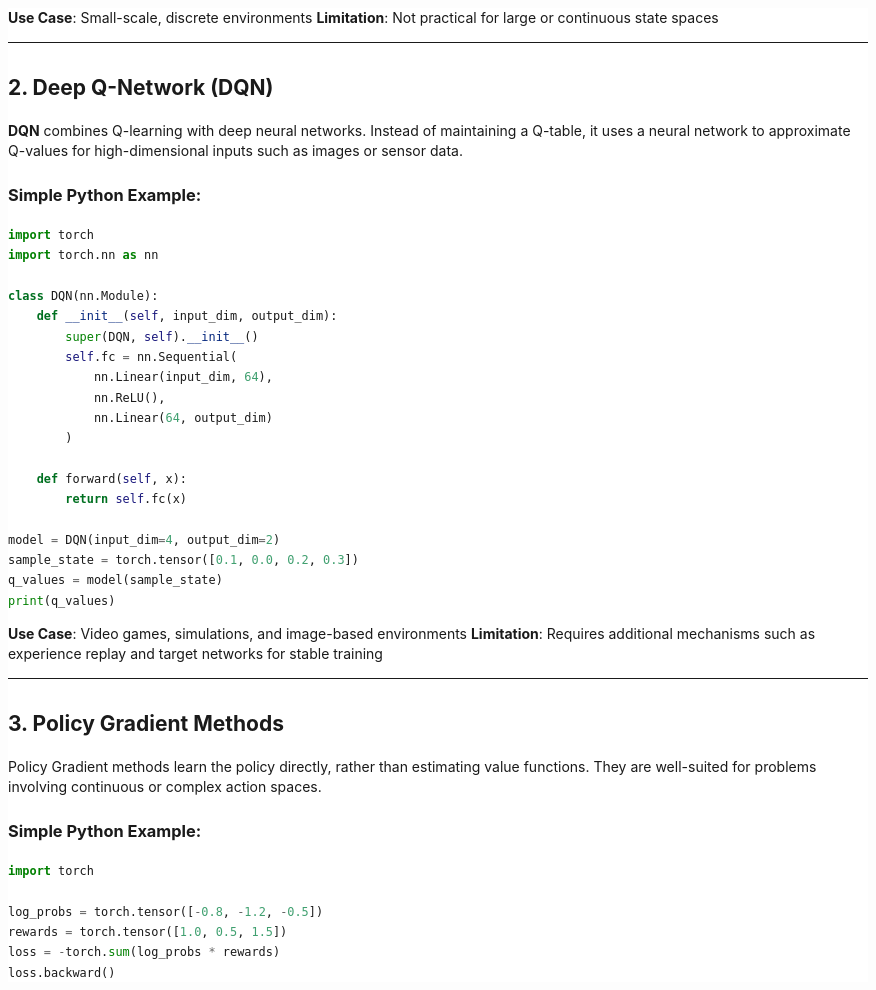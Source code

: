 **Use Case**: Small-scale, discrete environments
**Limitation**: Not practical for large or continuous state spaces

---

## 2. Deep Q-Network (DQN)

**DQN** combines Q-learning with deep neural networks. Instead of maintaining a Q-table, it uses a neural network to approximate Q-values for high-dimensional inputs such as images or sensor data.

### Simple Python Example:

```python
import torch
import torch.nn as nn

class DQN(nn.Module):
    def __init__(self, input_dim, output_dim):
        super(DQN, self).__init__()
        self.fc = nn.Sequential(
            nn.Linear(input_dim, 64),
            nn.ReLU(),
            nn.Linear(64, output_dim)
        )

    def forward(self, x):
        return self.fc(x)

model = DQN(input_dim=4, output_dim=2)
sample_state = torch.tensor([0.1, 0.0, 0.2, 0.3])
q_values = model(sample_state)
print(q_values)
```

**Use Case**: Video games, simulations, and image-based environments
**Limitation**: Requires additional mechanisms such as experience replay and target networks for stable training

---

## 3. Policy Gradient Methods

Policy Gradient methods learn the policy directly, rather than estimating value functions. They are well-suited for problems involving continuous or complex action spaces.

### Simple Python Example:

```python
import torch

log_probs = torch.tensor([-0.8, -1.2, -0.5])
rewards = torch.tensor([1.0, 0.5, 1.5])
loss = -torch.sum(log_probs * rewards)
loss.backward()
```
